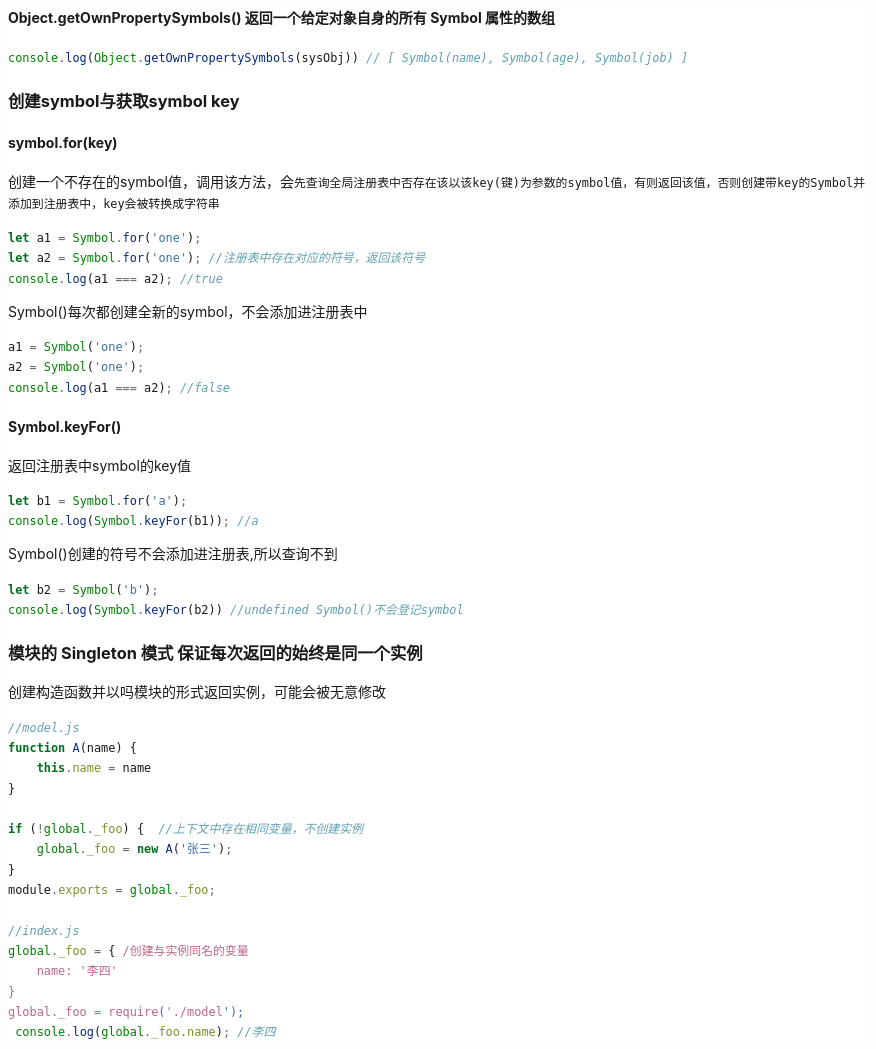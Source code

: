 #### Object.getOwnPropertySymbols()  返回一个给定对象自身的所有 Symbol 属性的数组

```javascript
console.log(Object.getOwnPropertySymbols(sysObj)) // [ Symbol(name), Symbol(age), Symbol(job) ]
```

### 创建symbol与获取symbol key

#### symbol.for(key) 

创建一个不存在的symbol值，调用该方法，会`先查询全局注册表中否存在该以该key(键)为参数的symbol值，有则返回该值，否则创建带key的Symbol并添加到注册表中，key会被转换成字符串`

```javascript
let a1 = Symbol.for('one');
let a2 = Symbol.for('one'); //注册表中存在对应的符号，返回该符号
console.log(a1 === a2); //true
```

Symbol()每次都创建全新的symbol，不会添加进注册表中

```javascript
a1 = Symbol('one');
a2 = Symbol('one');
console.log(a1 === a2); //false
```

#### Symbol.keyFor()

返回注册表中symbol的key值

```javascript
let b1 = Symbol.for('a');
console.log(Symbol.keyFor(b1)); //a
```

Symbol()创建的符号不会添加进注册表,所以查询不到

```javascript
let b2 = Symbol('b');
console.log(Symbol.keyFor(b2)) //undefined Symbol()不会登记symbol
```

### 模块的 Singleton 模式 保证每次返回的始终是同一个实例

创建构造函数并以吗模块的形式返回实例，可能会被无意修改

```javascript
//model.js
function A(name) {
    this.name = name
}

if (!global._foo) {  //上下文中存在相同变量，不创建实例
    global._foo = new A('张三');
}
module.exports = global._foo;

//index.js
global._foo = { /创建与实例同名的变量
    name: '李四'
}
global._foo = require('./model');
 console.log(global._foo.name); //李四
```
